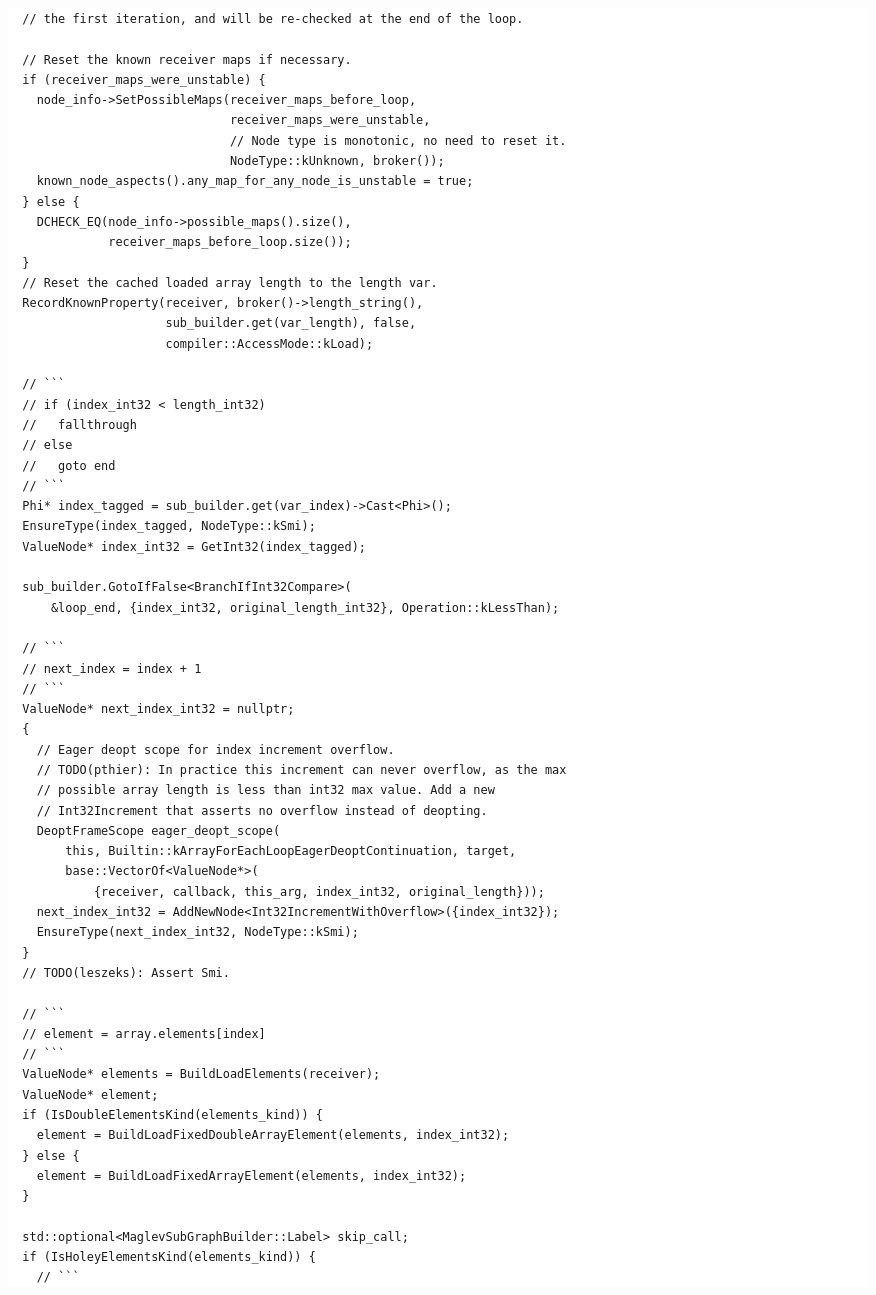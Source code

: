 ```
  // the first iteration, and will be re-checked at the end of the loop.

  // Reset the known receiver maps if necessary.
  if (receiver_maps_were_unstable) {
    node_info->SetPossibleMaps(receiver_maps_before_loop,
                               receiver_maps_were_unstable,
                               // Node type is monotonic, no need to reset it.
                               NodeType::kUnknown, broker());
    known_node_aspects().any_map_for_any_node_is_unstable = true;
  } else {
    DCHECK_EQ(node_info->possible_maps().size(),
              receiver_maps_before_loop.size());
  }
  // Reset the cached loaded array length to the length var.
  RecordKnownProperty(receiver, broker()->length_string(),
                      sub_builder.get(var_length), false,
                      compiler::AccessMode::kLoad);

  // ```
  // if (index_int32 < length_int32)
  //   fallthrough
  // else
  //   goto end
  // ```
  Phi* index_tagged = sub_builder.get(var_index)->Cast<Phi>();
  EnsureType(index_tagged, NodeType::kSmi);
  ValueNode* index_int32 = GetInt32(index_tagged);

  sub_builder.GotoIfFalse<BranchIfInt32Compare>(
      &loop_end, {index_int32, original_length_int32}, Operation::kLessThan);

  // ```
  // next_index = index + 1
  // ```
  ValueNode* next_index_int32 = nullptr;
  {
    // Eager deopt scope for index increment overflow.
    // TODO(pthier): In practice this increment can never overflow, as the max
    // possible array length is less than int32 max value. Add a new
    // Int32Increment that asserts no overflow instead of deopting.
    DeoptFrameScope eager_deopt_scope(
        this, Builtin::kArrayForEachLoopEagerDeoptContinuation, target,
        base::VectorOf<ValueNode*>(
            {receiver, callback, this_arg, index_int32, original_length}));
    next_index_int32 = AddNewNode<Int32IncrementWithOverflow>({index_int32});
    EnsureType(next_index_int32, NodeType::kSmi);
  }
  // TODO(leszeks): Assert Smi.

  // ```
  // element = array.elements[index]
  // ```
  ValueNode* elements = BuildLoadElements(receiver);
  ValueNode* element;
  if (IsDoubleElementsKind(elements_kind)) {
    element = BuildLoadFixedDoubleArrayElement(elements, index_int32);
  } else {
    element = BuildLoadFixedArrayElement(elements, index_int32);
  }

  std::optional<MaglevSubGraphBuilder::Label> skip_call;
  if (IsHoleyElementsKind(elements_kind)) {
    // ```
```